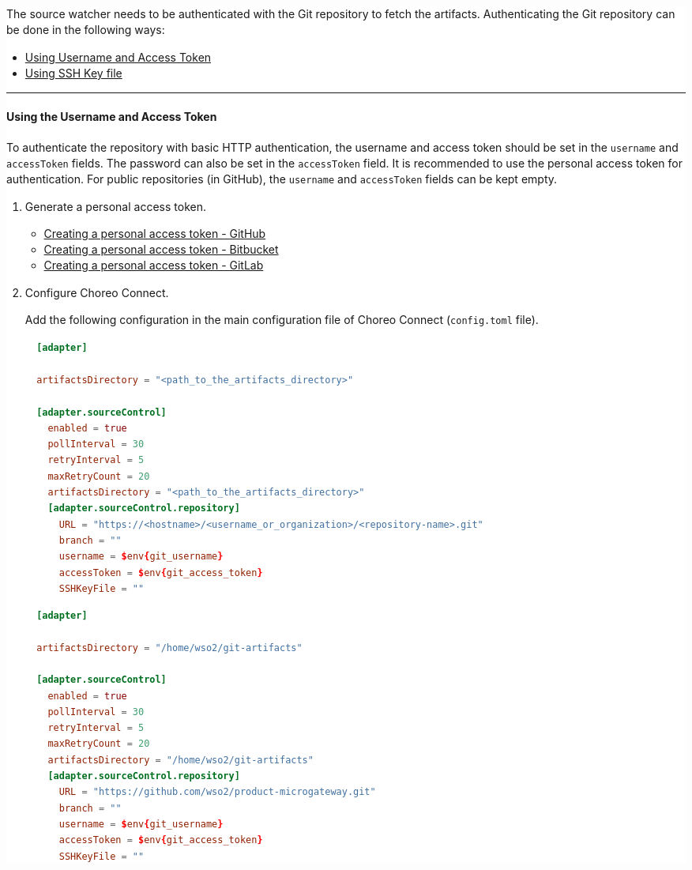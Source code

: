 The source watcher needs to be authenticated with the Git repository to fetch the artifacts. Authenticating the Git repository can be done in the following ways:

- [Using Username and Access Token]({{base_path}}/deploy-and-publish/deploy-on-gateway/choreo-connect/git-integration/#using-username-and-access-token)
- [Using SSH Key file]({{base_path}}/deploy-and-publish/deploy-on-gateway/choreo-connect/git-integration/#using-ssh-key-file)

__________________________________________

#### **Using the Username and Access Token**

To authenticate the repository with basic HTTP authentication, the username and access token should be set in the `username` and `accessToken` fields. The password can also be set in the `accessToken` field. It is recommended to use the personal access token for authentication. For public repositories (in GitHub), the `username` and `accessToken` fields can be kept empty.

1. Generate a personal access token.

     - [Creating a personal access token - GitHub](https://docs.github.com/en/authentication/keeping-your-account-and-data-secure/creating-a-personal-access-token)
     - [Creating a personal access token - Bitbucket](https://confluence.atlassian.com/bitbucketserver/personal-access-tokens-939515499.html)
     - [Creating a personal access token - GitLab](https://docs.gitlab.com/ee/user/profile/personal_access_tokens.html)

2. Configure Choreo Connect.

     Add the following configuration in the main configuration file of Choreo Connect (`config.toml` file).

    ```toml tab="Format"
      [adapter]

      artifactsDirectory = "<path_to_the_artifacts_directory>"

      [adapter.sourceControl]
        enabled = true
        pollInterval = 30
        retryInterval = 5
        maxRetryCount = 20
        artifactsDirectory = "<path_to_the_artifacts_directory>"
        [adapter.sourceControl.repository]
          URL = "https://<hostname>/<username_or_organization>/<repository-name>.git"
          branch = ""
          username = $env{git_username}
          accessToken = $env{git_access_token}
          SSHKeyFile = ""
    ```

    ```toml tab="Example"
      [adapter]

      artifactsDirectory = "/home/wso2/git-artifacts"

      [adapter.sourceControl]
        enabled = true
        pollInterval = 30
        retryInterval = 5
        maxRetryCount = 20
        artifactsDirectory = "/home/wso2/git-artifacts"
        [adapter.sourceControl.repository]
          URL = "https://github.com/wso2/product-microgateway.git"
          branch = ""
          username = $env{git_username}
          accessToken = $env{git_access_token}
          SSHKeyFile = ""
    ```
